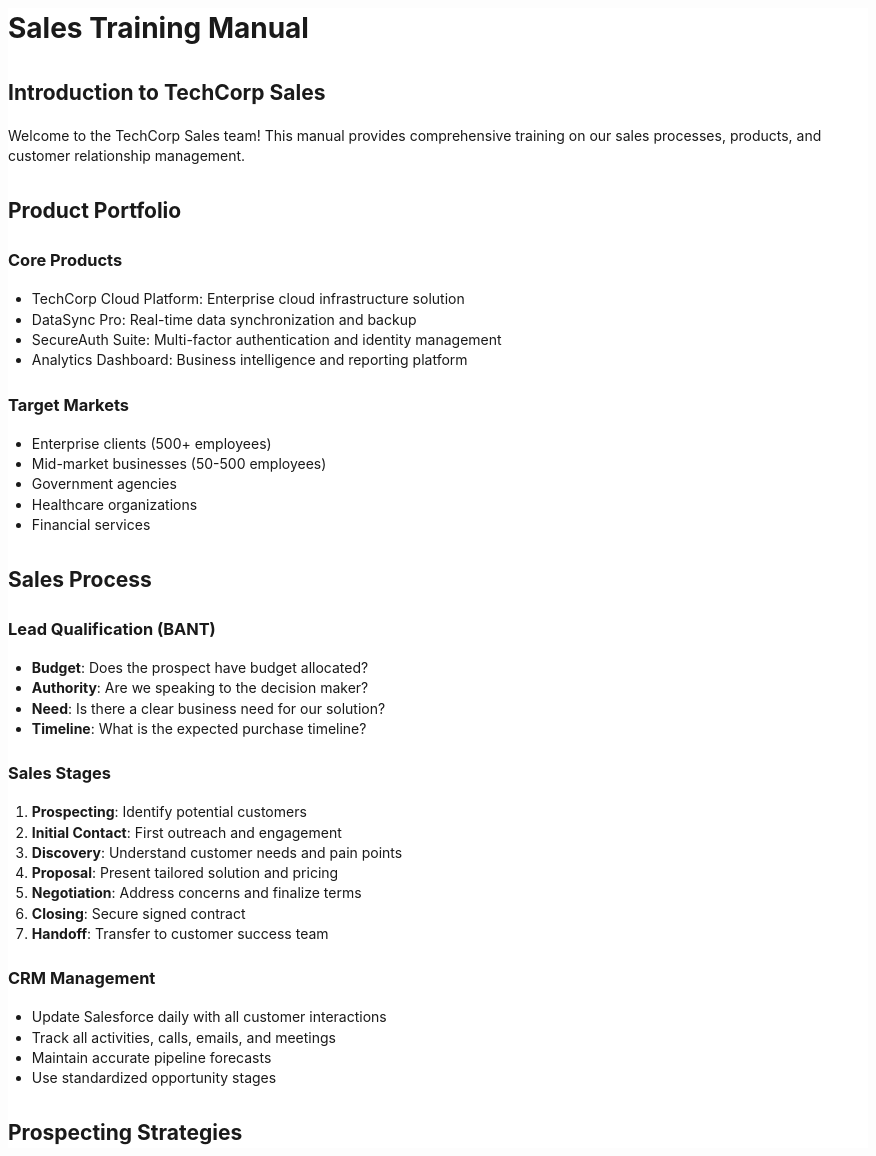 # Sales Training Manual

## Introduction to TechCorp Sales

Welcome to the TechCorp Sales team! This manual provides comprehensive training on our sales processes, products, and customer relationship management.

## Product Portfolio

### Core Products
- TechCorp Cloud Platform: Enterprise cloud infrastructure solution
- DataSync Pro: Real-time data synchronization and backup
- SecureAuth Suite: Multi-factor authentication and identity management
- Analytics Dashboard: Business intelligence and reporting platform

### Target Markets
- Enterprise clients (500+ employees)
- Mid-market businesses (50-500 employees)
- Government agencies
- Healthcare organizations
- Financial services

## Sales Process

### Lead Qualification (BANT)
- **Budget**: Does the prospect have budget allocated?
- **Authority**: Are we speaking to the decision maker?
- **Need**: Is there a clear business need for our solution?
- **Timeline**: What is the expected purchase timeline?

### Sales Stages
1. **Prospecting**: Identify potential customers
2. **Initial Contact**: First outreach and engagement
3. **Discovery**: Understand customer needs and pain points
4. **Proposal**: Present tailored solution and pricing
5. **Negotiation**: Address concerns and finalize terms
6. **Closing**: Secure signed contract
7. **Handoff**: Transfer to customer success team

### CRM Management
- Update Salesforce daily with all customer interactions
- Track all activities, calls, emails, and meetings
- Maintain accurate pipeline forecasts
- Use standardized opportunity stages

## Prospecting Strategies
